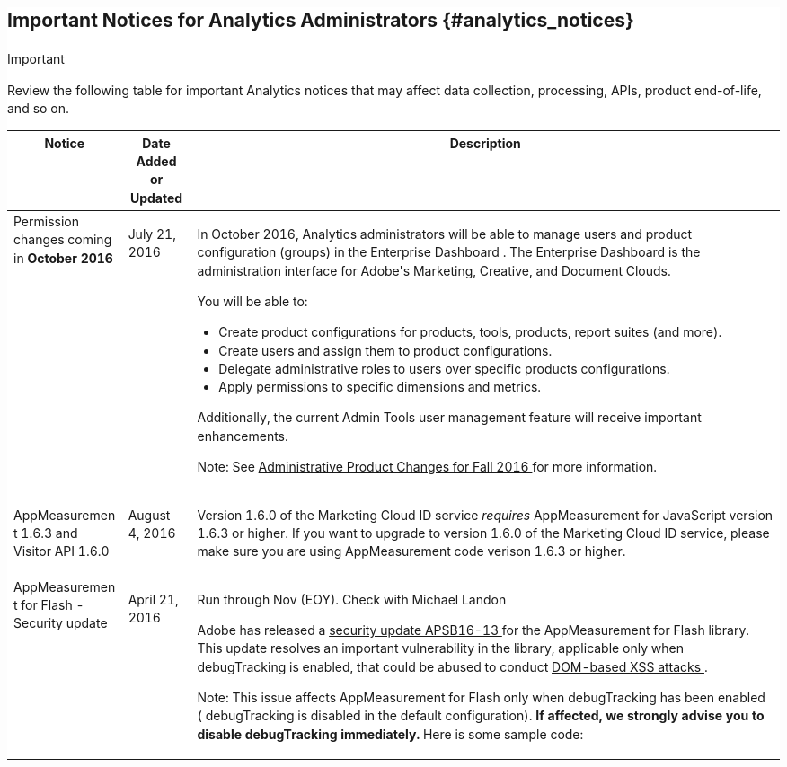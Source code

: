 ## Important Notices for Analytics Administrators {#analytics_notices}


>[!IMPORTANT]
>
>Review the following table for important Analytics notices that may affect data collection, processing, APIs, product end-of-life, and so on.


<table id="table_1207853963C64C5E95E85E9B34B6FCFE"> 
 <thead> 
  <tr> 
   <th colname="col1" class="entry"> Notice </th> 
   <th colname="col02" class="entry"> Date Added or Updated </th> 
   <th colname="col2" class="entry"> Description </th> 
  </tr> 
 </thead>
 <tbody> 
  <tr> 
   <td colname="col1"> Permission changes coming in <b>October 2016</b> </td> 
   <td colname="col02"> <p>July 21, 2016 </p> </td> 
   <td colname="col2"> <p>In October 2016, Analytics administrators will be able to manage users and product configuration (groups) in the <span class="wintitle"> Enterprise Dashboard </span>. The Enterprise Dashboard is the administration interface for Adobe's Marketing, Creative, and Document Clouds. </p> <p>You will be able to: </p> 
    <ul id="ul_BD8F095B2A2D48379928C1E4D6B86F63"> 
     <li id="li_922FB8DE1BC34567AA5316C230E27779">Create product configurations for products, tools, products, report suites (and more). </li> 
     <li id="li_598E3DA610694E13B3B0C2294E8B8096">Create users and assign them to product configurations. </li> 
     <li id="li_CECBE177CFC4491CB460FA0A93C93B31">Delegate administrative roles to users over specific products configurations. </li> 
     <li id="li_E8FD5A1C454F4AE4BE00B3CD9EB7BE4F">Apply permissions to specific dimensions and metrics. </li> 
    </ul> <p>Additionally, the current Admin Tools user management feature will receive important enhancements. </p> <p> <p type="important">Note:  See <a href="https://marketing.adobe.com/resources/help/en_US/reference/permissions-changes.html" format="html" scope="external"> Administrative Product Changes for Fall 2016 </a> for more information. </p> </p> </td> 
  </tr> 
  <tr> 
   <td colname="col1"> <p>AppMeasurement 1.6.3 and Visitor API 1.6.0 </p> </td> 
   <td colname="col02"> <p>August 4, 2016 </p> </td> 
   <td colname="col2"> <p>Version 1.6.0 of the <span class="keyword"> Marketing Cloud </span> ID service <i>requires</i> AppMeasurement for JavaScript version 1.6.3 or higher. If you want to upgrade to version 1.6.0 of the Marketing Cloud ID service, please make sure you are using AppMeasurement code verison 1.6.3 or higher. </p> </td> 
  </tr> 
  <tr> 
   <td colname="col1"> AppMeasurement for Flash - Security update </td> 
   <td colname="col02"> <p>April 21, 2016 </p> </td> 
   <td colname="col2"> 
    <draft-comment> 
     <p>Run through Nov (EOY). Check with Michael Landon </p> 
    </draft-comment> <p>Adobe has released a <a href="https://helpx.adobe.com/security/products/analytics/apsb16-13.html" format="https" scope="external"> security update APSB16-13 </a> for the <span class="term"> AppMeasurement for Flash </span> library. This update resolves an important vulnerability in the library, applicable only when <span class="codeph"> debugTracking </span> is enabled, that could be abused to conduct <a href="https://www.owasp.org/index.php/DOM_Based_XSS" format="https" scope="external"> DOM-based XSS attacks </a>. </p> <p> <p type="important">Note:  This issue affects <span class="term"> AppMeasurement for Flash </span> only when <span class="codeph"> debugTracking </span> has been enabled ( <span class="codeph"> debugTracking </span> is disabled in the default configuration). <b>If affected, we strongly advise you to disable <span class="codeph"> debugTracking </span> immediately.</b> Here is some sample code: </p> </p> 